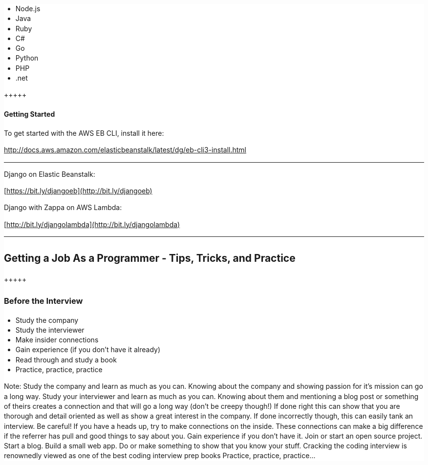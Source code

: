 - Node.js
- Java
- Ruby
- C#
- Go
- Python
- PHP
- .net

+++++

#### Getting Started

To get started with the AWS EB CLI, install it here:

http://docs.aws.amazon.com/elasticbeanstalk/latest/dg/eb-cli3-install.html

-----

Django on Elastic Beanstalk:

[https://bit.ly/djangoeb](http://bit.ly/djangoeb)


Django with Zappa on AWS Lambda:

[http://bit.ly/djangolambda](http://bit.ly/djangolambda)

-----

## Getting a Job As a Programmer - Tips, Tricks, and Practice

+++++

### Before the Interview

- Study the company
- Study the interviewer
- Make insider connections
- Gain experience (if you don’t have it already)
- Read through and study a book
- Practice, practice, practice

Note:
Study the company and learn as much as you can. Knowing about the company and showing passion for it’s mission can go a long way.
Study your interviewer and learn as much as you can. Knowing about them and mentioning a blog post or something of theirs creates a connection and that will go a long way (don’t be creepy though!)
If done right this can show that you are thorough and detail oriented as well as show a great interest in the company. If done incorrectly though, this can easily tank an interview. Be careful!
If you have a heads up, try to make connections on the inside. These connections can make a big difference if the referrer has pull and good things to say about you.
Gain experience if you don’t have it. Join or start an open source project. Start a blog. Build a small web app. Do or make something to show that you know your stuff. 
Cracking the coding interview is renownedly viewed as one of the best coding interview prep books
Practice, practice, practice...
